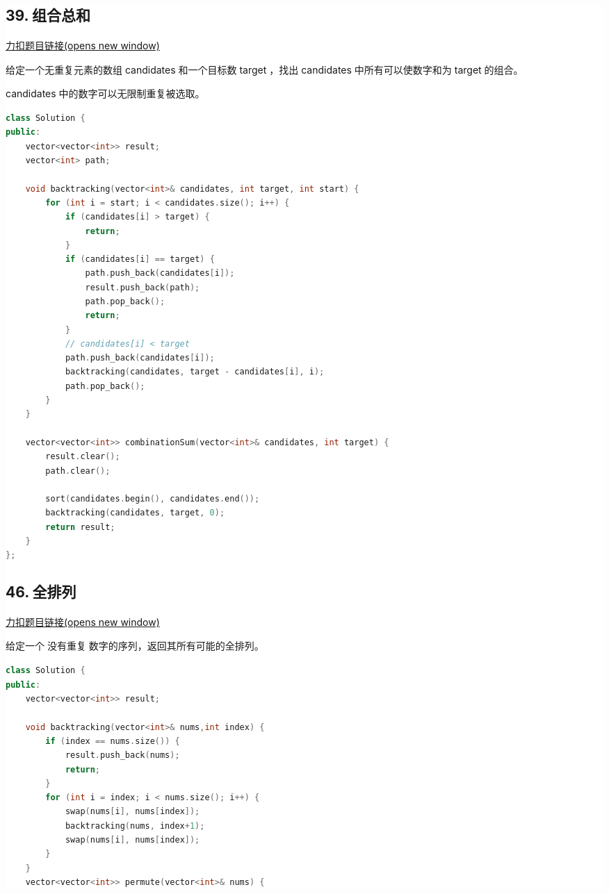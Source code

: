## 39. 组合总和

[力扣题目链接(opens new window)](https://leetcode.cn/problems/combination-sum/)

给定一个无重复元素的数组 candidates 和一个目标数 target ，找出 candidates 中所有可以使数字和为 target 的组合。

candidates 中的数字可以无限制重复被选取。

```cpp
class Solution {
public:
    vector<vector<int>> result;
    vector<int> path;

    void backtracking(vector<int>& candidates, int target, int start) {
        for (int i = start; i < candidates.size(); i++) {
            if (candidates[i] > target) {
                return;
            }
            if (candidates[i] == target) {
                path.push_back(candidates[i]);
                result.push_back(path);
                path.pop_back();
                return;
            }
            // candidates[i] < target
            path.push_back(candidates[i]);
            backtracking(candidates, target - candidates[i], i);
            path.pop_back();
        }
    }

    vector<vector<int>> combinationSum(vector<int>& candidates, int target) {
        result.clear();
        path.clear();

        sort(candidates.begin(), candidates.end());
        backtracking(candidates, target, 0);
        return result;
    }
};
```

## 46. 全排列

[力扣题目链接(opens new window)](https://leetcode.cn/problems/permutations/)

给定一个 没有重复 数字的序列，返回其所有可能的全排列。

```cpp
class Solution {
public:
    vector<vector<int>> result;

    void backtracking(vector<int>& nums,int index) {
        if (index == nums.size()) {
            result.push_back(nums);
            return;
        }
        for (int i = index; i < nums.size(); i++) {
            swap(nums[i], nums[index]);
            backtracking(nums, index+1);
            swap(nums[i], nums[index]);
        }
    }
    vector<vector<int>> permute(vector<int>& nums) {
```
